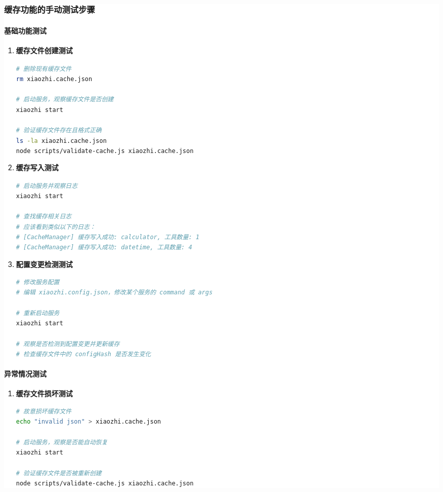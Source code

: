 ### 缓存功能的手动测试步骤

#### 基础功能测试

1. **缓存文件创建测试**

   ```bash
   # 删除现有缓存文件
   rm xiaozhi.cache.json

   # 启动服务，观察缓存文件是否创建
   xiaozhi start

   # 验证缓存文件存在且格式正确
   ls -la xiaozhi.cache.json
   node scripts/validate-cache.js xiaozhi.cache.json
   ```

2. **缓存写入测试**

   ```bash
   # 启动服务并观察日志
   xiaozhi start

   # 查找缓存相关日志
   # 应该看到类似以下的日志：
   # [CacheManager] 缓存写入成功: calculator, 工具数量: 1
   # [CacheManager] 缓存写入成功: datetime, 工具数量: 4
   ```

3. **配置变更检测测试**

   ```bash
   # 修改服务配置
   # 编辑 xiaozhi.config.json，修改某个服务的 command 或 args

   # 重新启动服务
   xiaozhi start

   # 观察是否检测到配置变更并更新缓存
   # 检查缓存文件中的 configHash 是否发生变化
   ```

#### 异常情况测试

1. **缓存文件损坏测试**

   ```bash
   # 故意损坏缓存文件
   echo "invalid json" > xiaozhi.cache.json

   # 启动服务，观察是否能自动恢复
   xiaozhi start

   # 验证缓存文件是否被重新创建
   node scripts/validate-cache.js xiaozhi.cache.json
   ```
